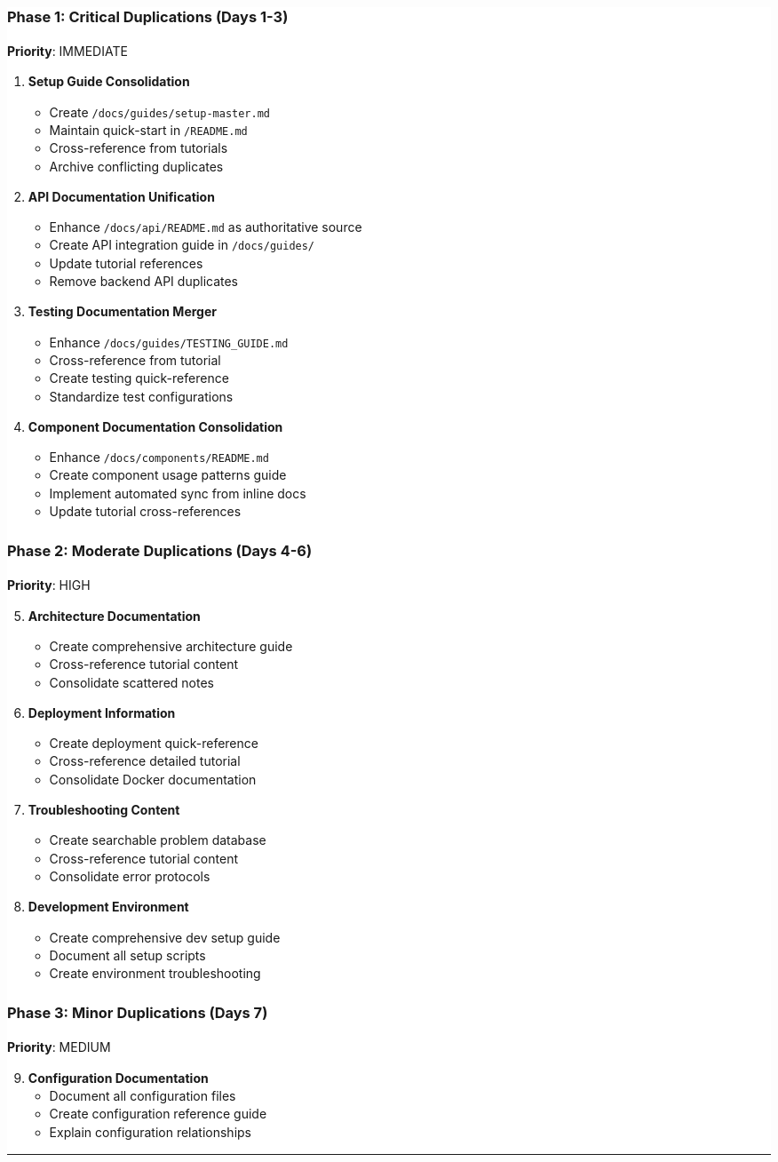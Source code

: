 ### Phase 1: Critical Duplications (Days 1-3)
**Priority**: IMMEDIATE

1. **Setup Guide Consolidation**
   - Create `/docs/guides/setup-master.md`
   - Maintain quick-start in `/README.md`
   - Cross-reference from tutorials
   - Archive conflicting duplicates

2. **API Documentation Unification**
   - Enhance `/docs/api/README.md` as authoritative source
   - Create API integration guide in `/docs/guides/`
   - Update tutorial references
   - Remove backend API duplicates

3. **Testing Documentation Merger**
   - Enhance `/docs/guides/TESTING_GUIDE.md`
   - Cross-reference from tutorial
   - Create testing quick-reference
   - Standardize test configurations

4. **Component Documentation Consolidation**
   - Enhance `/docs/components/README.md`
   - Create component usage patterns guide
   - Implement automated sync from inline docs
   - Update tutorial cross-references

### Phase 2: Moderate Duplications (Days 4-6)
**Priority**: HIGH

5. **Architecture Documentation**
   - Create comprehensive architecture guide
   - Cross-reference tutorial content
   - Consolidate scattered notes

6. **Deployment Information**
   - Create deployment quick-reference
   - Cross-reference detailed tutorial
   - Consolidate Docker documentation

7. **Troubleshooting Content**
   - Create searchable problem database
   - Cross-reference tutorial content
   - Consolidate error protocols

8. **Development Environment**
   - Create comprehensive dev setup guide
   - Document all setup scripts
   - Create environment troubleshooting

### Phase 3: Minor Duplications (Days 7)
**Priority**: MEDIUM

9. **Configuration Documentation**
   - Document all configuration files
   - Create configuration reference guide
   - Explain configuration relationships

---